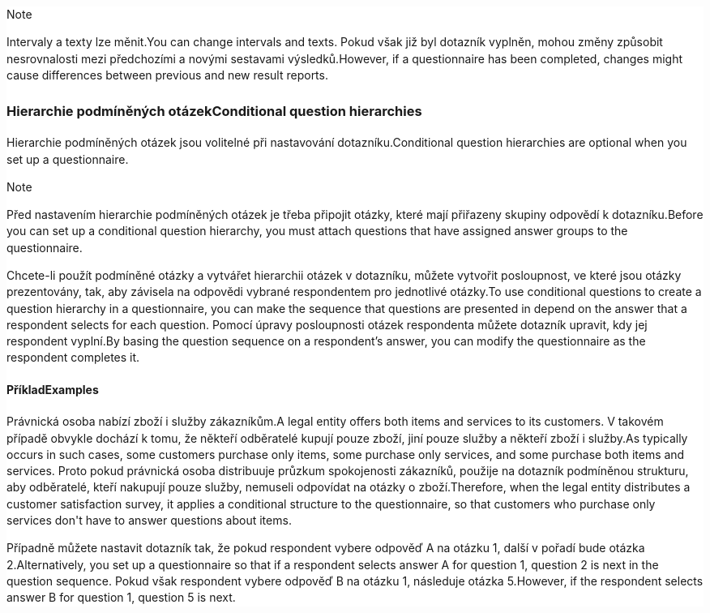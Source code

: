 > [!NOTE]
> <span data-ttu-id="8b2fd-273">Intervaly a texty lze měnit.</span><span class="sxs-lookup"><span data-stu-id="8b2fd-273">You can change intervals and texts.</span></span> <span data-ttu-id="8b2fd-274">Pokud však již byl dotazník vyplněn, mohou změny způsobit nesrovnalosti mezi předchozími a novými sestavami výsledků.</span><span class="sxs-lookup"><span data-stu-id="8b2fd-274">However, if a questionnaire has been completed, changes might cause differences between previous and new result reports.</span></span>

### <a name="conditional-question-hierarchies"></a><span data-ttu-id="8b2fd-275">Hierarchie podmíněných otázek</span><span class="sxs-lookup"><span data-stu-id="8b2fd-275">Conditional question hierarchies</span></span>

<span data-ttu-id="8b2fd-276">Hierarchie podmíněných otázek jsou volitelné při nastavování dotazníku.</span><span class="sxs-lookup"><span data-stu-id="8b2fd-276">Conditional question hierarchies are optional when you set up a questionnaire.</span></span> 

> [!NOTE]
> <span data-ttu-id="8b2fd-277">Před nastavením hierarchie podmíněných otázek je třeba připojit otázky, které mají přiřazeny skupiny odpovědí k dotazníku.</span><span class="sxs-lookup"><span data-stu-id="8b2fd-277">Before you can set up a conditional question hierarchy, you must attach questions that have assigned answer groups to the questionnaire.</span></span> 

<span data-ttu-id="8b2fd-278">Chcete-li použít podmíněné otázky a vytvářet hierarchii otázek v dotazníku, můžete vytvořit posloupnost, ve které jsou otázky prezentovány, tak, aby závisela na odpovědi vybrané respondentem pro jednotlivé otázky.</span><span class="sxs-lookup"><span data-stu-id="8b2fd-278">To use conditional questions to create a question hierarchy in a questionnaire, you can make the sequence that questions are presented in depend on the answer that a respondent selects for each question.</span></span> <span data-ttu-id="8b2fd-279">Pomocí úpravy posloupnosti otázek respondenta můžete dotazník upravit, kdy jej respondent vyplní.</span><span class="sxs-lookup"><span data-stu-id="8b2fd-279">By basing the question sequence on a respondent’s answer, you can modify the questionnaire as the respondent completes it.</span></span>

#### <a name="examples"></a><span data-ttu-id="8b2fd-280">Příklad</span><span class="sxs-lookup"><span data-stu-id="8b2fd-280">Examples</span></span>

<span data-ttu-id="8b2fd-281">Právnická osoba nabízí zboží i služby zákazníkům.</span><span class="sxs-lookup"><span data-stu-id="8b2fd-281">A legal entity offers both items and services to its customers.</span></span> <span data-ttu-id="8b2fd-282">V takovém případě obvykle dochází k tomu, že někteří odběratelé kupují pouze zboží, jiní pouze služby a někteří zboží i služby.</span><span class="sxs-lookup"><span data-stu-id="8b2fd-282">As typically occurs in such cases, some customers purchase only items, some purchase only services, and some purchase both items and services.</span></span> <span data-ttu-id="8b2fd-283">Proto pokud právnická osoba distribuuje průzkum spokojenosti zákazníků, použije na dotazník podmíněnou strukturu, aby odběratelé, kteří nakupují pouze služby, nemuseli odpovídat na otázky o zboží.</span><span class="sxs-lookup"><span data-stu-id="8b2fd-283">Therefore, when the legal entity distributes a customer satisfaction survey, it applies a conditional structure to the questionnaire, so that customers who purchase only services don't have to answer questions about items.</span></span> 

<span data-ttu-id="8b2fd-284">Případně můžete nastavit dotazník tak, že pokud respondent vybere odpověď A na otázku 1, další v pořadí bude otázka 2.</span><span class="sxs-lookup"><span data-stu-id="8b2fd-284">Alternatively, you set up a questionnaire so that if a respondent selects answer A for question 1, question 2 is next in the question sequence.</span></span> <span data-ttu-id="8b2fd-285">Pokud však respondent vybere odpověď B na otázku 1, následuje otázka 5.</span><span class="sxs-lookup"><span data-stu-id="8b2fd-285">However, if the respondent selects answer B for question 1, question 5 is next.</span></span>
